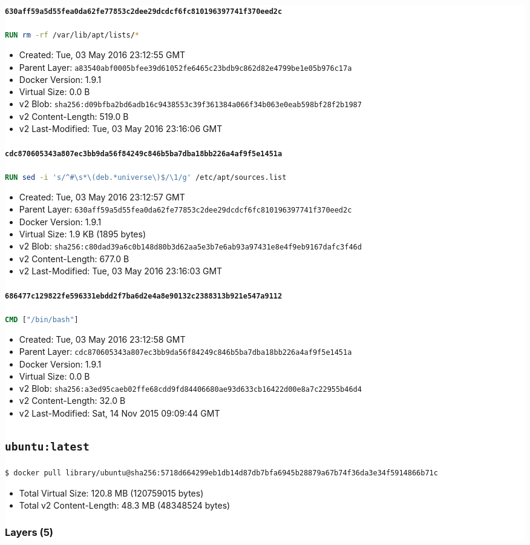 #### `630aff59a5d55fea0da62fe77853c2dee29dcdcf6fc810196397741f370eed2c`

```dockerfile
RUN rm -rf /var/lib/apt/lists/*
```

-	Created: Tue, 03 May 2016 23:12:55 GMT
-	Parent Layer: `a83540abf0005bfee39d61052fe6465c23bdb9c862d82e4799be1e05b976c17a`
-	Docker Version: 1.9.1
-	Virtual Size: 0.0 B
-	v2 Blob: `sha256:d09bfba2bd6adb16c9438553c39f361384a066f34b063e0eab598bf28f2b1987`
-	v2 Content-Length: 519.0 B
-	v2 Last-Modified: Tue, 03 May 2016 23:16:06 GMT

#### `cdc870605343a807ec3bb9da56f84249c846b5ba7dba18bb226a4af9f5e1451a`

```dockerfile
RUN sed -i 's/^#\s*\(deb.*universe\)$/\1/g' /etc/apt/sources.list
```

-	Created: Tue, 03 May 2016 23:12:57 GMT
-	Parent Layer: `630aff59a5d55fea0da62fe77853c2dee29dcdcf6fc810196397741f370eed2c`
-	Docker Version: 1.9.1
-	Virtual Size: 1.9 KB (1895 bytes)
-	v2 Blob: `sha256:c80dad39a6c0b148d80b3d62aa5e3b7e6ab93a97431e8e4f9eb9167dafc3f46d`
-	v2 Content-Length: 677.0 B
-	v2 Last-Modified: Tue, 03 May 2016 23:16:03 GMT

#### `686477c129822fe596331ebdd2f7ba6d2e4a8e90132c2388313b921e547a9112`

```dockerfile
CMD ["/bin/bash"]
```

-	Created: Tue, 03 May 2016 23:12:58 GMT
-	Parent Layer: `cdc870605343a807ec3bb9da56f84249c846b5ba7dba18bb226a4af9f5e1451a`
-	Docker Version: 1.9.1
-	Virtual Size: 0.0 B
-	v2 Blob: `sha256:a3ed95caeb02ffe68cdd9fd84406680ae93d633cb16422d00e8a7c22955b46d4`
-	v2 Content-Length: 32.0 B
-	v2 Last-Modified: Sat, 14 Nov 2015 09:09:44 GMT

## `ubuntu:latest`

```console
$ docker pull library/ubuntu@sha256:5718d664299eb1db14d87db7bfa6945b28879a67b74f36da3e34f5914866b71c
```

-	Total Virtual Size: 120.8 MB (120759015 bytes)
-	Total v2 Content-Length: 48.3 MB (48348524 bytes)

### Layers (5)
